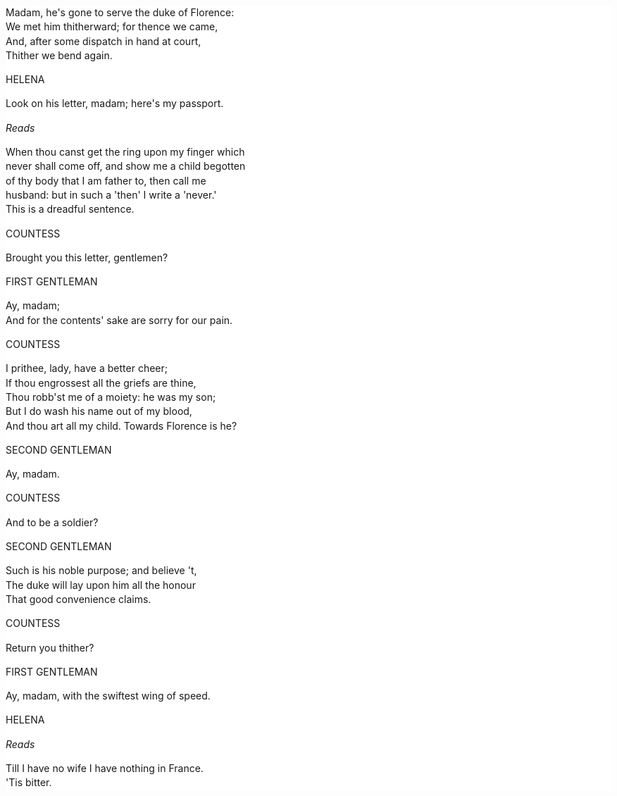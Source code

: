 Madam, he's gone to serve the duke of Florence:  
We met him thitherward; for thence we came,  
And, after some dispatch in hand at court,  
Thither we bend again.  

HELENA  

Look on his letter, madam; here's my passport.  

_Reads_  
  
When thou canst get the ring upon my finger which  
never shall come off, and show me a child begotten  
of thy body that I am father to, then call me  
husband: but in such a 'then' I write a 'never.'  
This is a dreadful sentence.  

COUNTESS  

Brought you this letter, gentlemen?  

FIRST GENTLEMAN  

Ay, madam;  
And for the contents' sake are sorry for our pain.  

COUNTESS  

I prithee, lady, have a better cheer;  
If thou engrossest all the griefs are thine,  
Thou robb'st me of a moiety: he was my son;  
But I do wash his name out of my blood,  
And thou art all my child. Towards Florence is he?  

SECOND GENTLEMAN  

Ay, madam.  

COUNTESS  

And to be a soldier?  

SECOND GENTLEMAN  

Such is his noble purpose; and believe 't,  
The duke will lay upon him all the honour  
That good convenience claims.  

COUNTESS  

Return you thither?  

FIRST GENTLEMAN  

Ay, madam, with the swiftest wing of speed.  

HELENA  

_Reads_  

Till I have no wife I have nothing in France.  
'Tis bitter.  
